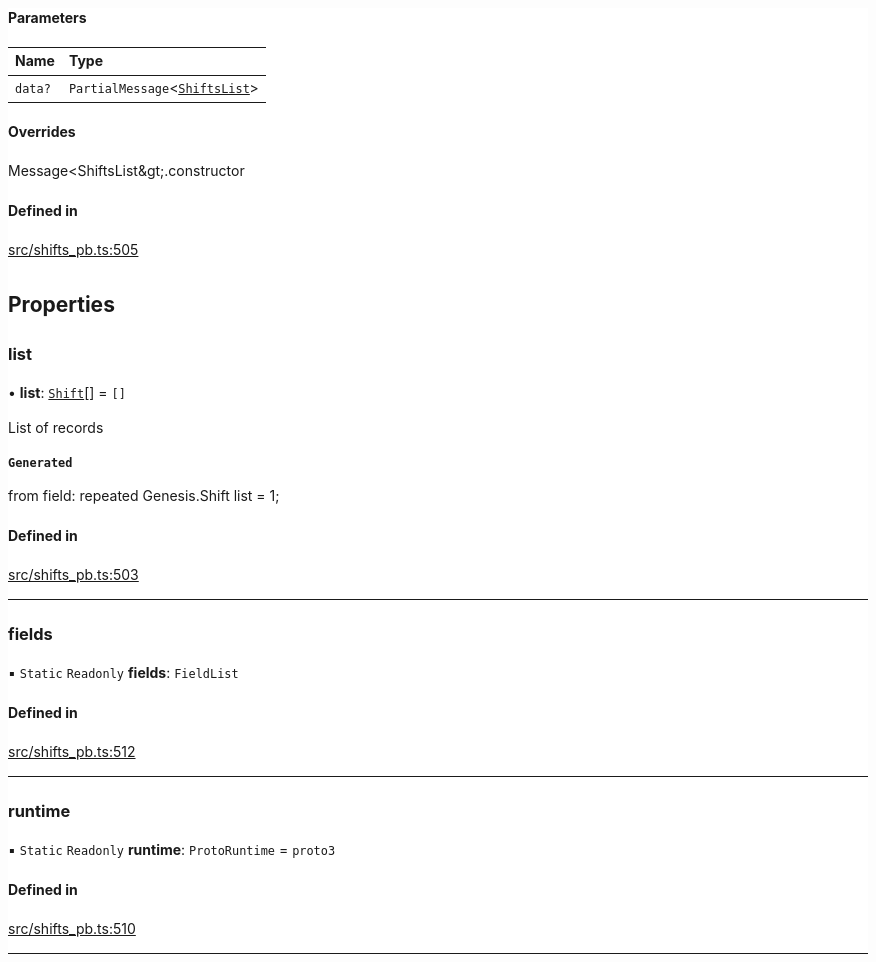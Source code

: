 #### Parameters

| Name | Type |
| :------ | :------ |
| `data?` | `PartialMessage`<[`ShiftsList`](ShiftsList.md)\> |

#### Overrides

Message&lt;ShiftsList\&gt;.constructor

#### Defined in

[src/shifts_pb.ts:505](https://github.com/Unaxiom/genesis-ts-sdk/blob/a265138/src/shifts_pb.ts#L505)

## Properties

### list

• **list**: [`Shift`](Shift.md)[] = `[]`

List of records

**`Generated`**

from field: repeated Genesis.Shift list = 1;

#### Defined in

[src/shifts_pb.ts:503](https://github.com/Unaxiom/genesis-ts-sdk/blob/a265138/src/shifts_pb.ts#L503)

___

### fields

▪ `Static` `Readonly` **fields**: `FieldList`

#### Defined in

[src/shifts_pb.ts:512](https://github.com/Unaxiom/genesis-ts-sdk/blob/a265138/src/shifts_pb.ts#L512)

___

### runtime

▪ `Static` `Readonly` **runtime**: `ProtoRuntime` = `proto3`

#### Defined in

[src/shifts_pb.ts:510](https://github.com/Unaxiom/genesis-ts-sdk/blob/a265138/src/shifts_pb.ts#L510)

___
